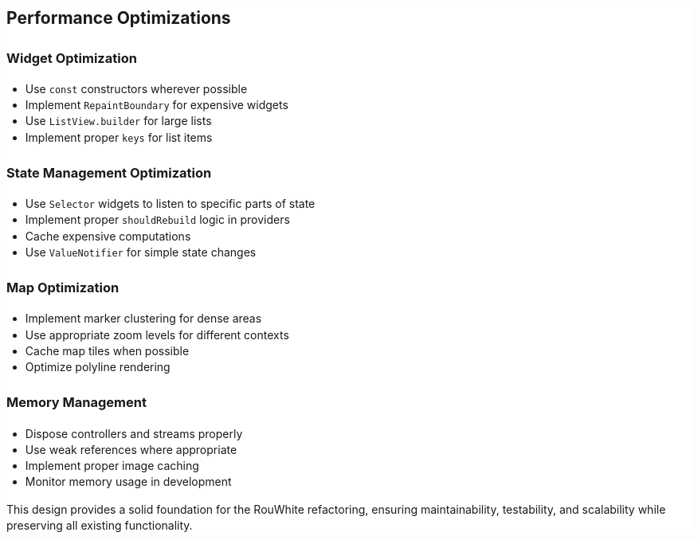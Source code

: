 ## Performance Optimizations

### Widget Optimization

- Use `const` constructors wherever possible
- Implement `RepaintBoundary` for expensive widgets
- Use `ListView.builder` for large lists
- Implement proper `keys` for list items

### State Management Optimization

- Use `Selector` widgets to listen to specific parts of state
- Implement proper `shouldRebuild` logic in providers
- Cache expensive computations
- Use `ValueNotifier` for simple state changes

### Map Optimization

- Implement marker clustering for dense areas
- Use appropriate zoom levels for different contexts
- Cache map tiles when possible
- Optimize polyline rendering

### Memory Management

- Dispose controllers and streams properly
- Use weak references where appropriate
- Implement proper image caching
- Monitor memory usage in development

This design provides a solid foundation for the RouWhite refactoring, ensuring maintainability, testability, and scalability while preserving all existing functionality.

